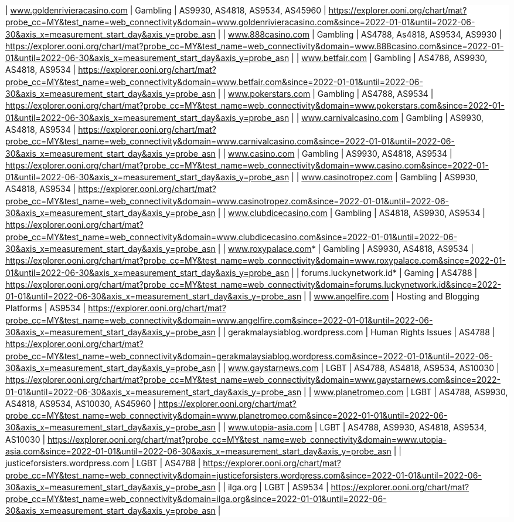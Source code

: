 | www.goldenrivieracasino.com                   | Gambling                       | AS9930, AS4818, AS9534, AS45960                  | https://explorer.ooni.org/chart/mat?probe_cc=MY&test_name=web_connectivity&domain=www.goldenrivieracasino.com&since=2022-01-01&until=2022-06-30&axis_x=measurement_start_day&axis_y=probe_asn                   |
| www.888casino.com                             | Gambling                       | AS4788, As4818, AS9534, AS9930                   | https://explorer.ooni.org/chart/mat?probe_cc=MY&test_name=web_connectivity&domain=www.888casino.com&since=2022-01-01&until=2022-06-30&axis_x=measurement_start_day&axis_y=probe_asn                             |
| www.betfair.com                               | Gambling                       | AS4788, AS9930, AS4818, AS9534                   | https://explorer.ooni.org/chart/mat?probe_cc=MY&test_name=web_connectivity&domain=www.betfair.com&since=2022-01-01&until=2022-06-30&axis_x=measurement_start_day&axis_y=probe_asn                               |
| www.pokerstars.com                            | Gambling                       | AS4788, AS9534                                   | https://explorer.ooni.org/chart/mat?probe_cc=MY&test_name=web_connectivity&domain=www.pokerstars.com&since=2022-01-01&until=2022-06-30&axis_x=measurement_start_day&axis_y=probe_asn                            |
| www.carnivalcasino.com                        | Gambling                       | AS9930, AS4818, AS9534                           | https://explorer.ooni.org/chart/mat?probe_cc=MY&test_name=web_connectivity&domain=www.carnivalcasino.com&since=2022-01-01&until=2022-06-30&axis_x=measurement_start_day&axis_y=probe_asn                        |
| www.casino.com                                | Gambling                       | AS9930, AS4818, AS9534                           | https://explorer.ooni.org/chart/mat?probe_cc=MY&test_name=web_connectivity&domain=www.casino.com&since=2022-01-01&until=2022-06-30&axis_x=measurement_start_day&axis_y=probe_asn                                |
| www.casinotropez.com                          | Gambling                       | AS9930, AS4818, AS9534                           | https://explorer.ooni.org/chart/mat?probe_cc=MY&test_name=web_connectivity&domain=www.casinotropez.com&since=2022-01-01&until=2022-06-30&axis_x=measurement_start_day&axis_y=probe_asn                          |
| www.clubdicecasino.com                        | Gambling                       | AS4818, AS9930, AS9534                           | https://explorer.ooni.org/chart/mat?probe_cc=MY&test_name=web_connectivity&domain=www.clubdicecasino.com&since=2022-01-01&until=2022-06-30&axis_x=measurement_start_day&axis_y=probe_asn                        |
| www.roxypalace.com*                           | Gambling                       | AS9930, AS4818, AS9534                           | https://explorer.ooni.org/chart/mat?probe_cc=MY&test_name=web_connectivity&domain=www.roxypalace.com&since=2022-01-01&until=2022-06-30&axis_x=measurement_start_day&axis_y=probe_asn                            |
| forums.luckynetwork.id*                       | Gaming                         | AS4788                                           | https://explorer.ooni.org/chart/mat?probe_cc=MY&test_name=web_connectivity&domain=forums.luckynetwork.id&since=2022-01-01&until=2022-06-30&axis_x=measurement_start_day&axis_y=probe_asn                        |
| www.angelfire.com                             | Hosting and Blogging Platforms | AS9534                                           | https://explorer.ooni.org/chart/mat?probe_cc=MY&test_name=web_connectivity&domain=www.angelfire.com&since=2022-01-01&until=2022-06-30&axis_x=measurement_start_day&axis_y=probe_asn                             |
| gerakmalaysiablog.wordpress.com               | Human Rights Issues            | AS4788                                           | https://explorer.ooni.org/chart/mat?probe_cc=MY&test_name=web_connectivity&domain=gerakmalaysiablog.wordpress.com&since=2022-01-01&until=2022-06-30&axis_x=measurement_start_day&axis_y=probe_asn               |
| www.gaystarnews.com                           | LGBT                           | AS4788, AS4818, AS9534, AS10030                  | https://explorer.ooni.org/chart/mat?probe_cc=MY&test_name=web_connectivity&domain=www.gaystarnews.com&since=2022-01-01&until=2022-06-30&axis_x=measurement_start_day&axis_y=probe_asn                           |
| www.planetromeo.com                           | LGBT                           | AS4788, AS9930, AS4818, AS9534, AS10030, AS45960 | https://explorer.ooni.org/chart/mat?probe_cc=MY&test_name=web_connectivity&domain=www.planetromeo.com&since=2022-01-01&until=2022-06-30&axis_x=measurement_start_day&axis_y=probe_asn                           |
| www.utopia-asia.com                           | LGBT                           | AS4788, AS9930, AS4818, AS9534, AS10030          | https://explorer.ooni.org/chart/mat?probe_cc=MY&test_name=web_connectivity&domain=www.utopia-asia.com&since=2022-01-01&until=2022-06-30&axis_x=measurement_start_day&axis_y=probe_asn                           |
| justiceforsisters.wordpress.com               | LGBT                           | AS4788                                           | https://explorer.ooni.org/chart/mat?probe_cc=MY&test_name=web_connectivity&domain=justiceforsisters.wordpress.com&since=2022-01-01&until=2022-06-30&axis_x=measurement_start_day&axis_y=probe_asn               |
| ilga.org                                      | LGBT                           | AS9534                                           | https://explorer.ooni.org/chart/mat?probe_cc=MY&test_name=web_connectivity&domain=ilga.org&since=2022-01-01&until=2022-06-30&axis_x=measurement_start_day&axis_y=probe_asn                                      |